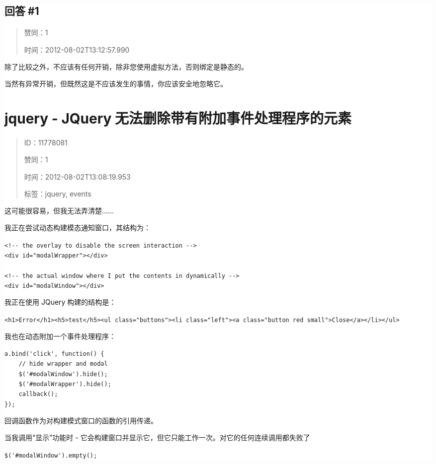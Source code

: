 ## 回答 #1

> 赞同：1
> 
> 时间：2012-08-02T13:12:57.990

除了比较之外，不应该有任何开销，除非您使用虚拟方法，否则绑定是静态的。

当然有异常开销，但既然这是不应该发生的事情，你应该安全地忽略它。

# jquery - JQuery 无法删除带有附加事件处理程序的元素

> ID：11778081
> 
> 赞同：1
> 
> 时间：2012-08-02T13:08:19.953
> 
> 标签：jquery, events

这可能很容易，但我无法弄清楚......

我正在尝试动态构建模态通知窗口，其结构为：

```
<!-- the overlay to disable the screen interaction -->
<div id="modalWrapper"></div>

<!-- the actual window where I put the contents in dynamically -->
<div id="modalWindow"></div> 
```

我正在使用 JQuery 构建的结构是：

```
<h1>Error</h1><h5>test</h5><ul class="buttons"><li class="left"><a class="button red small">Close</a></li></ul> 
```

我也在动态附加一个事件处理程序：

```
a.bind('click', function() {
    // hide wrapper and modal
    $('#modalWindow').hide();
    $('#modalWrapper').hide();
    callback();
}); 
```

回调函数作为对构建模式窗口的函数的引用传递。

当我调用“显示”功能时 - 它会构建窗口并显示它，但它只能工作一次。对它的任何连续调用都失败了

```
$('#modalWindow').empty(); 
```
